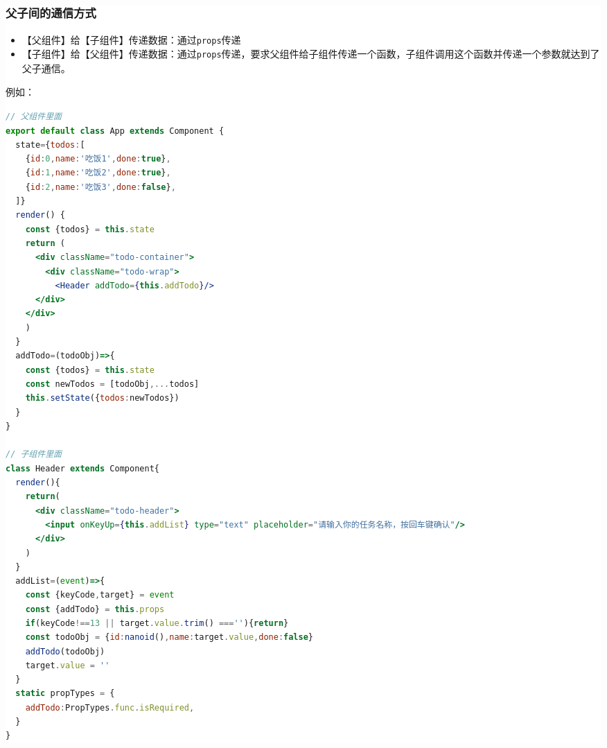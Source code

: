 ### 父子间的通信方式

- 【父组件】给【子组件】传递数据：通过`props`传递
- 【子组件】给【父组件】传递数据：通过`props`传递，要求父组件给子组件传递一个函数，子组件调用这个函数并传递一个参数就达到了父子通信。

例如：

```jsx
// 父组件里面
export default class App extends Component {
  state={todos:[
    {id:0,name:'吃饭1',done:true},
    {id:1,name:'吃饭2',done:true},
    {id:2,name:'吃饭3',done:false},
  ]}
  render() {
    const {todos} = this.state
    return (
      <div className="todo-container">
        <div className="todo-wrap">
          <Header addTodo={this.addTodo}/>
      </div>
    </div>
    )
  }
  addTodo=(todoObj)=>{
    const {todos} = this.state
    const newTodos = [todoObj,...todos]
    this.setState({todos:newTodos})
  }  
}

// 子组件里面
class Header extends Component{
  render(){
    return(
      <div className="todo-header">
        <input onKeyUp={this.addList} type="text" placeholder="请输入你的任务名称，按回车键确认"/>
      </div>
    )
  }
  addList=(event)=>{
    const {keyCode,target} = event
    const {addTodo} = this.props
    if(keyCode!==13 || target.value.trim() ===''){return}
    const todoObj = {id:nanoid(),name:target.value,done:false}
    addTodo(todoObj)
    target.value = ''
  }
  static propTypes = {
    addTodo:PropTypes.func.isRequired,
  }
}

```
